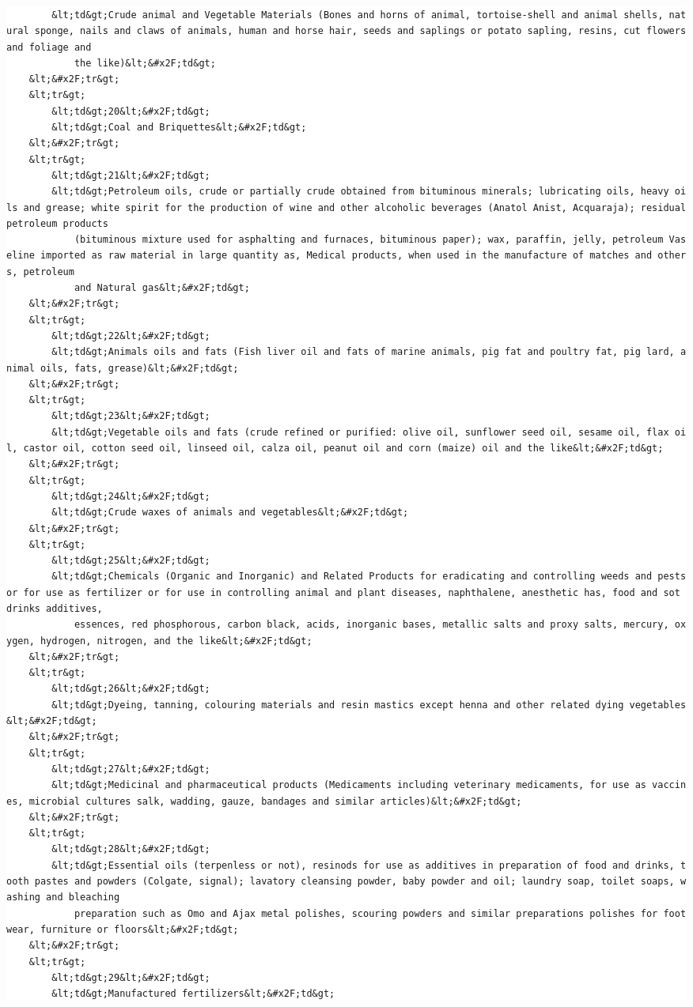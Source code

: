             &lt;td&gt;Crude animal and Vegetable Materials (Bones and horns of animal, tortoise-shell and animal shells, natural sponge, nails and claws of animals, human and horse hair, seeds and saplings or potato sapling, resins, cut flowers and foliage and
                the like)&lt;&#x2F;td&gt;
        &lt;&#x2F;tr&gt;
        &lt;tr&gt;
            &lt;td&gt;20&lt;&#x2F;td&gt;
            &lt;td&gt;Coal and Briquettes&lt;&#x2F;td&gt;
        &lt;&#x2F;tr&gt;
        &lt;tr&gt;
            &lt;td&gt;21&lt;&#x2F;td&gt;
            &lt;td&gt;Petroleum oils, crude or partially crude obtained from bituminous minerals; lubricating oils, heavy oils and grease; white spirit for the production of wine and other alcoholic beverages (Anatol Anist, Acquaraja); residual petroleum products
                (bituminous mixture used for asphalting and furnaces, bituminous paper); wax, paraffin, jelly, petroleum Vaseline imported as raw material in large quantity as, Medical products, when used in the manufacture of matches and others, petroleum
                and Natural gas&lt;&#x2F;td&gt;
        &lt;&#x2F;tr&gt;
        &lt;tr&gt;
            &lt;td&gt;22&lt;&#x2F;td&gt;
            &lt;td&gt;Animals oils and fats (Fish liver oil and fats of marine animals, pig fat and poultry fat, pig lard, animal oils, fats, grease)&lt;&#x2F;td&gt;
        &lt;&#x2F;tr&gt;
        &lt;tr&gt;
            &lt;td&gt;23&lt;&#x2F;td&gt;
            &lt;td&gt;Vegetable oils and fats (crude refined or purified: olive oil, sunflower seed oil, sesame oil, flax oil, castor oil, cotton seed oil, linseed oil, calza oil, peanut oil and corn (maize) oil and the like&lt;&#x2F;td&gt;
        &lt;&#x2F;tr&gt;
        &lt;tr&gt;
            &lt;td&gt;24&lt;&#x2F;td&gt;
            &lt;td&gt;Crude waxes of animals and vegetables&lt;&#x2F;td&gt;
        &lt;&#x2F;tr&gt;
        &lt;tr&gt;
            &lt;td&gt;25&lt;&#x2F;td&gt;
            &lt;td&gt;Chemicals (Organic and Inorganic) and Related Products for eradicating and controlling weeds and pests or for use as fertilizer or for use in controlling animal and plant diseases, naphthalene, anesthetic has, food and sot drinks additives,
                essences, red phosphorous, carbon black, acids, inorganic bases, metallic salts and proxy salts, mercury, oxygen, hydrogen, nitrogen, and the like&lt;&#x2F;td&gt;
        &lt;&#x2F;tr&gt;
        &lt;tr&gt;
            &lt;td&gt;26&lt;&#x2F;td&gt;
            &lt;td&gt;Dyeing, tanning, colouring materials and resin mastics except henna and other related dying vegetables&lt;&#x2F;td&gt;
        &lt;&#x2F;tr&gt;
        &lt;tr&gt;
            &lt;td&gt;27&lt;&#x2F;td&gt;
            &lt;td&gt;Medicinal and pharmaceutical products (Medicaments including veterinary medicaments, for use as vaccines, microbial cultures salk, wadding, gauze, bandages and similar articles)&lt;&#x2F;td&gt;
        &lt;&#x2F;tr&gt;
        &lt;tr&gt;
            &lt;td&gt;28&lt;&#x2F;td&gt;
            &lt;td&gt;Essential oils (terpenless or not), resinods for use as additives in preparation of food and drinks, tooth pastes and powders (Colgate, signal); lavatory cleansing powder, baby powder and oil; laundry soap, toilet soaps, washing and bleaching
                preparation such as Omo and Ajax metal polishes, scouring powders and similar preparations polishes for footwear, furniture or floors&lt;&#x2F;td&gt;
        &lt;&#x2F;tr&gt;
        &lt;tr&gt;
            &lt;td&gt;29&lt;&#x2F;td&gt;
            &lt;td&gt;Manufactured fertilizers&lt;&#x2F;td&gt;